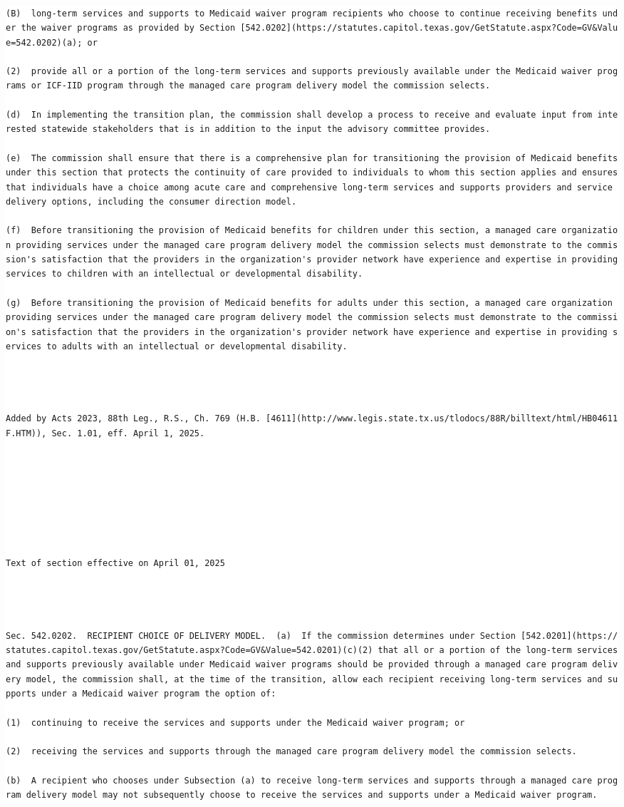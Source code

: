     (B)  long-term services and supports to Medicaid waiver program recipients who choose to continue receiving benefits under the waiver programs as provided by Section [542.0202](https://statutes.capitol.texas.gov/GetStatute.aspx?Code=GV&Value=542.0202)(a); or
    
    (2)  provide all or a portion of the long-term services and supports previously available under the Medicaid waiver programs or ICF-IID program through the managed care program delivery model the commission selects.
    
    (d)  In implementing the transition plan, the commission shall develop a process to receive and evaluate input from interested statewide stakeholders that is in addition to the input the advisory committee provides.
    
    (e)  The commission shall ensure that there is a comprehensive plan for transitioning the provision of Medicaid benefits under this section that protects the continuity of care provided to individuals to whom this section applies and ensures that individuals have a choice among acute care and comprehensive long-term services and supports providers and service delivery options, including the consumer direction model.
    
    (f)  Before transitioning the provision of Medicaid benefits for children under this section, a managed care organization providing services under the managed care program delivery model the commission selects must demonstrate to the commission's satisfaction that the providers in the organization's provider network have experience and expertise in providing services to children with an intellectual or developmental disability.
    
    (g)  Before transitioning the provision of Medicaid benefits for adults under this section, a managed care organization providing services under the managed care program delivery model the commission selects must demonstrate to the commission's satisfaction that the providers in the organization's provider network have experience and expertise in providing services to adults with an intellectual or developmental disability.
    
    
    
    
    Added by Acts 2023, 88th Leg., R.S., Ch. 769 (H.B. [4611](http://www.legis.state.tx.us/tlodocs/88R/billtext/html/HB04611F.HTM)), Sec. 1.01, eff. April 1, 2025.
    
    
    
    
    
      
    
    
    Text of section effective on April 01, 2025
    
      
    
    
    Sec. 542.0202.  RECIPIENT CHOICE OF DELIVERY MODEL.  (a)  If the commission determines under Section [542.0201](https://statutes.capitol.texas.gov/GetStatute.aspx?Code=GV&Value=542.0201)(c)(2) that all or a portion of the long-term services and supports previously available under Medicaid waiver programs should be provided through a managed care program delivery model, the commission shall, at the time of the transition, allow each recipient receiving long-term services and supports under a Medicaid waiver program the option of:
    
    (1)  continuing to receive the services and supports under the Medicaid waiver program; or
    
    (2)  receiving the services and supports through the managed care program delivery model the commission selects.
    
    (b)  A recipient who chooses under Subsection (a) to receive long-term services and supports through a managed care program delivery model may not subsequently choose to receive the services and supports under a Medicaid waiver program.
    